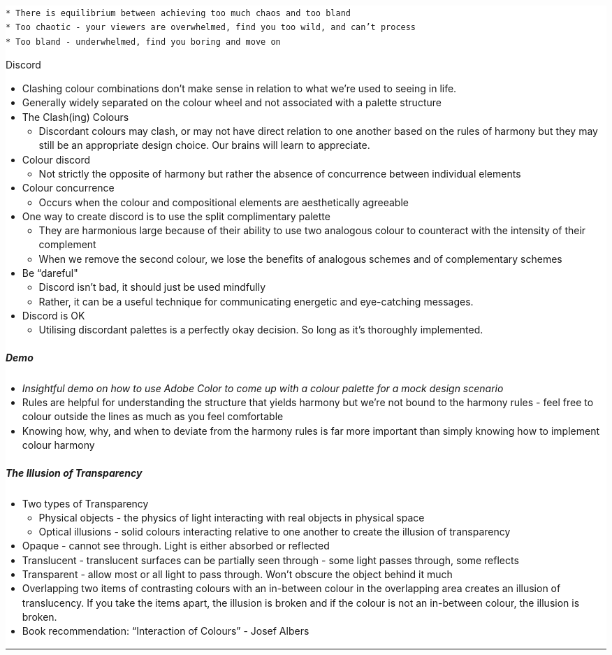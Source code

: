     * There is equilibrium between achieving too much chaos and too bland
    * Too chaotic - your viewers are overwhelmed, find you too wild, and can’t process
    * Too bland - underwhelmed, find you boring and move on

Discord
* Clashing colour combinations don’t make sense in relation to what we’re used to seeing in life. 
* Generally widely separated on the colour wheel and not associated with a palette structure
* The Clash(ing) Colours
    * Discordant colours may clash, or may not have direct relation to one another based on the rules of harmony but they may still be an appropriate design choice. Our brains will learn to appreciate. 
* Colour discord
    * Not strictly the opposite of harmony but rather the absence of concurrence between individual elements
* Colour concurrence
    * Occurs when the colour and compositional elements are aesthetically agreeable
* One way to create discord is to use the split complimentary palette 
    * They are harmonious large because of their ability to use two analogous colour to counteract with the intensity of their complement
    * When we remove the second colour, we lose the benefits of analogous schemes and of complementary schemes
* Be “dareful"
    * Discord isn’t bad, it should just be used mindfully
    * Rather, it can be a useful technique for communicating energetic and eye-catching messages. 
* Discord is OK
    * Utilising discordant palettes is a perfectly okay decision. So long as it’s thoroughly implemented. 

##### Demo
* _Insightful demo on how to use Adobe Color to come up with a colour palette for a mock design scenario_
* Rules are helpful for understanding the structure that yields harmony but we’re not bound to the harmony rules - feel free to colour outside the lines as much as you feel comfortable
* Knowing how, why, and when to deviate from the harmony rules is far more important than simply knowing how to implement colour harmony

##### The Illusion of Transparency
* Two types of Transparency
    * Physical objects - the physics of light interacting with real objects in physical space
    * Optical illusions - solid colours interacting relative to one another to create the illusion of transparency
* Opaque - cannot see through. Light is either absorbed or reflected
* Translucent - translucent surfaces can be partially seen through - some light passes through, some reflects
* Transparent - allow most or all light to pass through. Won’t obscure the object behind it much
* Overlapping two items of contrasting colours with an in-between colour in the overlapping area creates an illusion of translucency. If you take the items apart, the illusion is broken and if the colour is not an in-between colour, the illusion is broken. 
* Book recommendation: “Interaction of Colours” - Josef Albers

---









